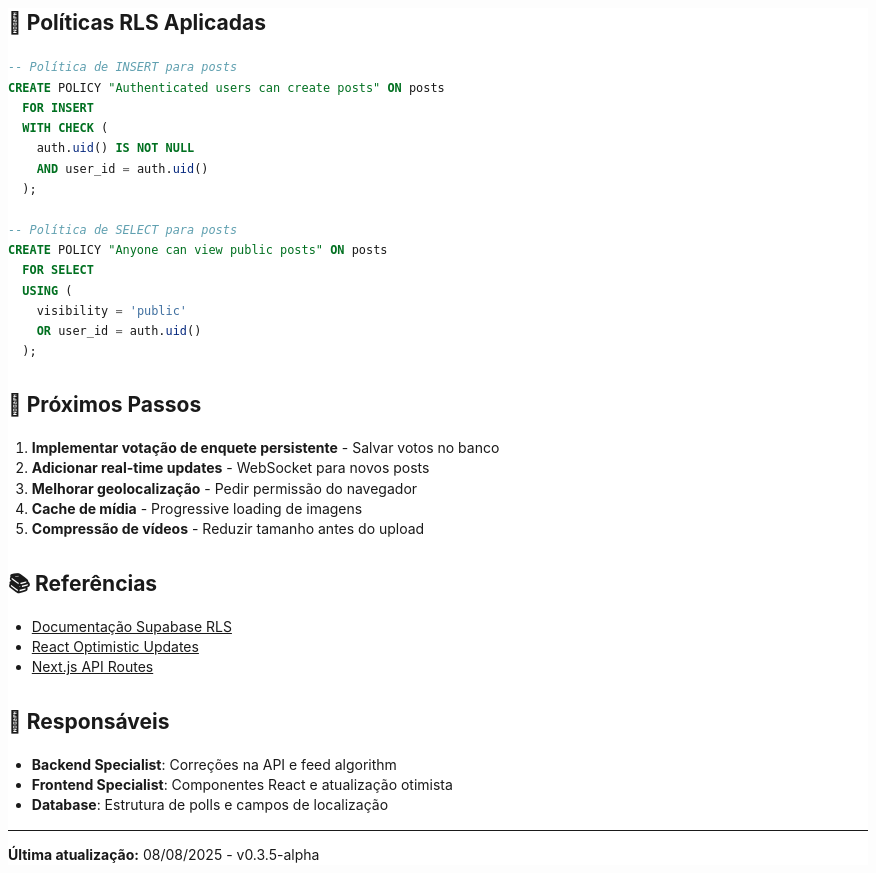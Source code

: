 ## 📝 Políticas RLS Aplicadas

```sql
-- Política de INSERT para posts
CREATE POLICY "Authenticated users can create posts" ON posts
  FOR INSERT
  WITH CHECK (
    auth.uid() IS NOT NULL 
    AND user_id = auth.uid()
  );

-- Política de SELECT para posts
CREATE POLICY "Anyone can view public posts" ON posts
  FOR SELECT
  USING (
    visibility = 'public' 
    OR user_id = auth.uid()
  );
```

## 🎯 Próximos Passos

1. **Implementar votação de enquete persistente** - Salvar votos no banco
2. **Adicionar real-time updates** - WebSocket para novos posts
3. **Melhorar geolocalização** - Pedir permissão do navegador
4. **Cache de mídia** - Progressive loading de imagens
5. **Compressão de vídeos** - Reduzir tamanho antes do upload

## 📚 Referências

- [Documentação Supabase RLS](https://supabase.com/docs/guides/auth/row-level-security)
- [React Optimistic Updates](https://react.dev/reference/react/useOptimistic)
- [Next.js API Routes](https://nextjs.org/docs/app/building-your-application/routing/route-handlers)

## 👥 Responsáveis

- **Backend Specialist**: Correções na API e feed algorithm
- **Frontend Specialist**: Componentes React e atualização otimista
- **Database**: Estrutura de polls e campos de localização

---

**Última atualização:** 08/08/2025 - v0.3.5-alpha